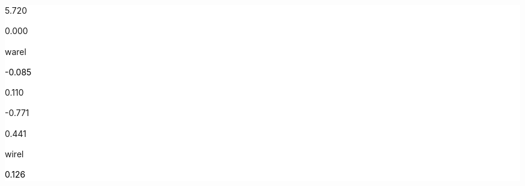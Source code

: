 </td>

<td style="text-align:right;">

5.720

</td>

<td style="text-align:right;">

0.000

</td>

</tr>

<tr>

<td style="text-align:left;">

warel

</td>

<td style="text-align:left;">

<span style="     color: black !important;">-0.085</span>

</td>

<td style="text-align:right;">

0.110

</td>

<td style="text-align:right;">

\-0.771

</td>

<td style="text-align:right;">

0.441

</td>

</tr>

<tr>

<td style="text-align:left;">

wirel

</td>

<td style="text-align:left;">

<span style="     color: black !important;">0.126</span>

</td>

<td style="text-align:right;">
